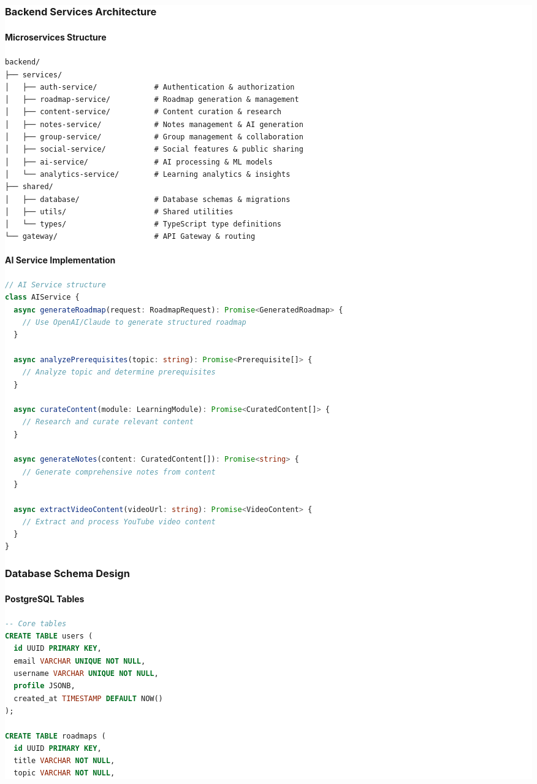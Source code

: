 ### Backend Services Architecture

#### Microservices Structure
```
backend/
├── services/
│   ├── auth-service/             # Authentication & authorization
│   ├── roadmap-service/          # Roadmap generation & management
│   ├── content-service/          # Content curation & research
│   ├── notes-service/            # Notes management & AI generation
│   ├── group-service/            # Group management & collaboration
│   ├── social-service/           # Social features & public sharing
│   ├── ai-service/               # AI processing & ML models
│   └── analytics-service/        # Learning analytics & insights
├── shared/
│   ├── database/                 # Database schemas & migrations
│   ├── utils/                    # Shared utilities
│   └── types/                    # TypeScript type definitions
└── gateway/                      # API Gateway & routing
```

#### AI Service Implementation
```typescript
// AI Service structure
class AIService {
  async generateRoadmap(request: RoadmapRequest): Promise<GeneratedRoadmap> {
    // Use OpenAI/Claude to generate structured roadmap
  }

  async analyzePrerequisites(topic: string): Promise<Prerequisite[]> {
    // Analyze topic and determine prerequisites
  }

  async curateContent(module: LearningModule): Promise<CuratedContent[]> {
    // Research and curate relevant content
  }

  async generateNotes(content: CuratedContent[]): Promise<string> {
    // Generate comprehensive notes from content
  }

  async extractVideoContent(videoUrl: string): Promise<VideoContent> {
    // Extract and process YouTube video content
  }
}
```

### Database Schema Design

#### PostgreSQL Tables
```sql
-- Core tables
CREATE TABLE users (
  id UUID PRIMARY KEY,
  email VARCHAR UNIQUE NOT NULL,
  username VARCHAR UNIQUE NOT NULL,
  profile JSONB,
  created_at TIMESTAMP DEFAULT NOW()
);

CREATE TABLE roadmaps (
  id UUID PRIMARY KEY,
  title VARCHAR NOT NULL,
  topic VARCHAR NOT NULL,
```